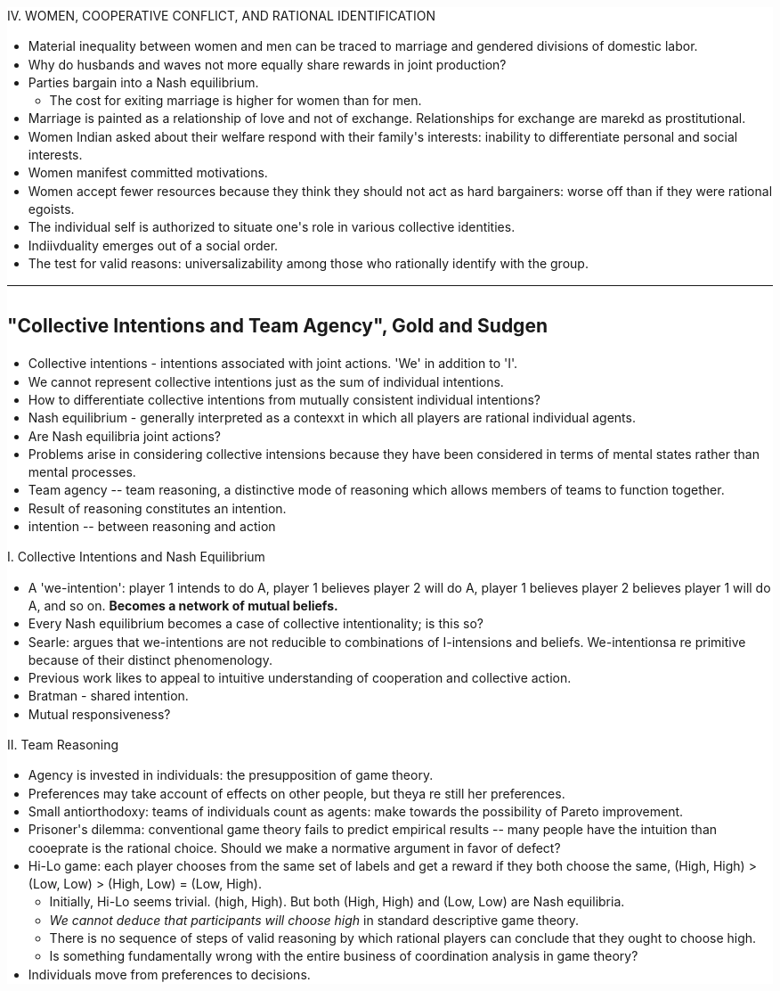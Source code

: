 IV. WOMEN, COOPERATIVE CONFLICT, AND RATIONAL
IDENTIFICATION

- Material inequality between women and men can be traced to marriage and gendered divisions of domestic labor.
- Why do husbands and waves not more equally share rewards in joint production?
- Parties bargain into a Nash equilibrium. 
  - The cost for exiting marriage is higher for women than for men.
- Marriage is painted as a relationship of love and not of exchange. Relationships for exchange are marekd as prostitutional.
- Women Indian asked about their welfare respond with their family's interests: inability to differentiate personal and social interests.
- Women manifest committed motivations.
- Women accept fewer resources because they think they should not act as hard bargainers: worse off than if they were rational egoists.
- The individual self is authorized to situate one's role in various collective identities.
- Indiivduality emerges out of a social order.
- The test for valid reasons: universalizability among those who rationally identify with the group.

---

## "Collective Intentions and Team Agency", Gold and Sudgen

- Collective intentions - intentions associated with joint actions. 'We' in addition to 'I'. 
- We cannot represent collective intentions just as the sum of individual intentions. 
- How to differentiate collective intentions from mutually consistent individual intentions?
- Nash equilibrium - generally interpreted as a contexxt in which all players are rational individual agents.
- Are Nash equilibria joint actions?
- Problems arise in considering collective intensions because they have been considered in terms of mental states rather than mental processes.
- Team agency -- team reasoning, a distinctive mode of reasoning which allows members of teams to function together.
- Result of reasoning constitutes an intention.
- intention -- between reasoning and action

I. Collective Intentions and Nash Equilibrium
- A 'we-intention': player 1 intends to do A, player 1 believes player 2 will do A, player 1 believes player 2 believes player 1 will do A, and so on. **Becomes a network of mutual beliefs.**
- Every Nash equilibrium becomes a case of collective intentionality; is this so?
- Searle: argues that we-intentions are not reducible to combinations of I-intensions and beliefs. We-intentionsa re primitive because of their distinct phenomenology. 
- Previous work likes to appeal to intuitive understanding of cooperation and collective action.
- Bratman - shared intention.
- Mutual responsiveness?

II. Team Reasoning
- Agency is invested in individuals: the presupposition of game theory.
- Preferences may take account of effects on other people, but theya re still her preferences.
- Small antiorthodoxy: teams of individuals count as agents: make towards the possibility of Pareto improvement.
- Prisoner's dilemma: conventional game theory fails to predict empirical results -- many people have the intuition than cooeprate is the rational choice. Should we make a normative argument in favor of defect?
- Hi-Lo game: each player chooses from the same set of labels and get a reward if they both choose the same, (High, High) > (Low, Low) > (High, Low) = (Low, High).
  - Initially, Hi-Lo seems trivial. (high, High). But both (High, High) and (Low, Low) are Nash equilibria.
  - _We cannot deduce that participants will choose high_ in standard descriptive game theory.
  - There is no sequence of steps of valid reasoning by which rational players can conclude that they ought to choose high.
  - Is something fundamentally wrong with the entire business of coordination analysis in game theory?
- Individuals move from preferences to decisions.